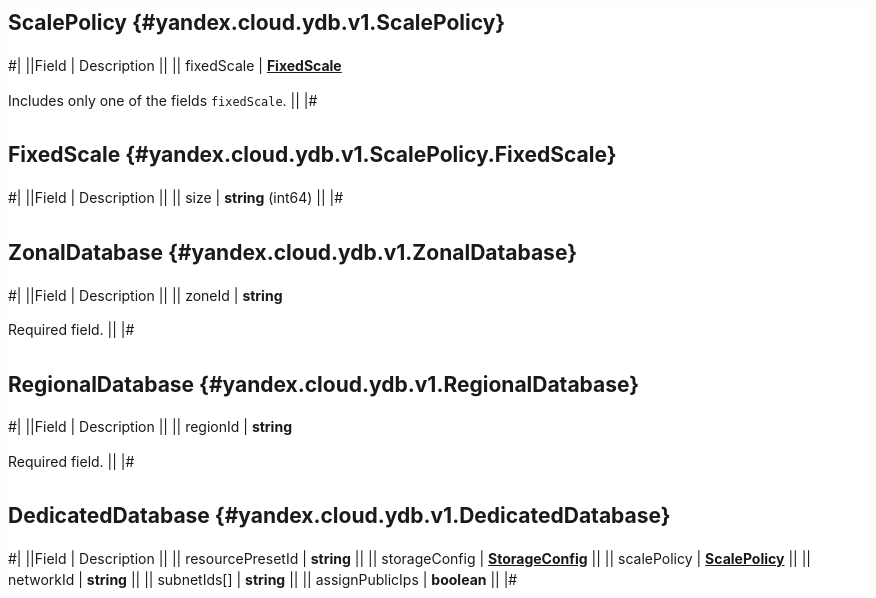 ## ScalePolicy {#yandex.cloud.ydb.v1.ScalePolicy}

#|
||Field | Description ||
|| fixedScale | **[FixedScale](#yandex.cloud.ydb.v1.ScalePolicy.FixedScale)**

Includes only one of the fields `fixedScale`. ||
|#

## FixedScale {#yandex.cloud.ydb.v1.ScalePolicy.FixedScale}

#|
||Field | Description ||
|| size | **string** (int64) ||
|#

## ZonalDatabase {#yandex.cloud.ydb.v1.ZonalDatabase}

#|
||Field | Description ||
|| zoneId | **string**

Required field.  ||
|#

## RegionalDatabase {#yandex.cloud.ydb.v1.RegionalDatabase}

#|
||Field | Description ||
|| regionId | **string**

Required field.  ||
|#

## DedicatedDatabase {#yandex.cloud.ydb.v1.DedicatedDatabase}

#|
||Field | Description ||
|| resourcePresetId | **string** ||
|| storageConfig | **[StorageConfig](#yandex.cloud.ydb.v1.StorageConfig)** ||
|| scalePolicy | **[ScalePolicy](#yandex.cloud.ydb.v1.ScalePolicy)** ||
|| networkId | **string** ||
|| subnetIds[] | **string** ||
|| assignPublicIps | **boolean** ||
|#
